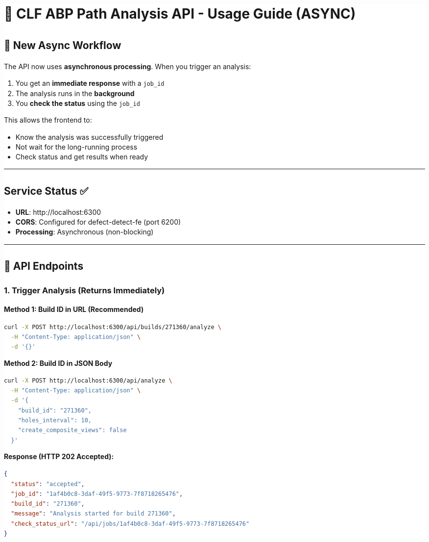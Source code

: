 # 🚀 CLF ABP Path Analysis API - Usage Guide (ASYNC)

## 🎯 New Async Workflow

The API now uses **asynchronous processing**. When you trigger an analysis:

1. You get an **immediate response** with a `job_id`
2. The analysis runs in the **background**
3. You **check the status** using the `job_id`

This allows the frontend to:

- Know the analysis was successfully triggered
- Not wait for the long-running process
- Check status and get results when ready

---

## Service Status ✅

- **URL**: http://localhost:6300
- **CORS**: Configured for defect-detect-fe (port 6200)
- **Processing**: Asynchronous (non-blocking)

---

## 📡 API Endpoints

### 1. Trigger Analysis (Returns Immediately)

**Method 1: Build ID in URL (Recommended)**

```bash
curl -X POST http://localhost:6300/api/builds/271360/analyze \
  -H "Content-Type: application/json" \
  -d '{}'
```

**Method 2: Build ID in JSON Body**

```bash
curl -X POST http://localhost:6300/api/analyze \
  -H "Content-Type: application/json" \
  -d '{
    "build_id": "271360",
    "holes_interval": 10,
    "create_composite_views": false
  }'
```

**Response (HTTP 202 Accepted):**

```json
{
  "status": "accepted",
  "job_id": "1af4b0c8-3daf-49f5-9773-7f8718265476",
  "build_id": "271360",
  "message": "Analysis started for build 271360",
  "check_status_url": "/api/jobs/1af4b0c8-3daf-49f5-9773-7f8718265476"
}
```
